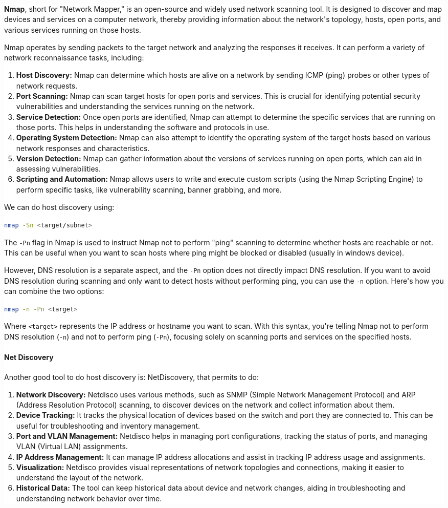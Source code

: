 **Nmap**, short for "Network Mapper," is an open-source and widely used network scanning tool. It is designed to discover and map devices and services on a computer network, thereby providing information about the network's topology, hosts, open ports, and various services running on those hosts.

Nmap operates by sending packets to the target network and analyzing the responses it receives. It can perform a variety of network reconnaissance tasks, including:

1. **Host Discovery:** Nmap can determine which hosts are alive on a network by sending ICMP (ping) probes or other types of network requests.
2. **Port Scanning:** Nmap can scan target hosts for open ports and services. This is crucial for identifying potential security vulnerabilities and understanding the services running on the network.
3. **Service Detection:** Once open ports are identified, Nmap can attempt to determine the specific services that are running on those ports. This helps in understanding the software and protocols in use.
4. **Operating System Detection:** Nmap can also attempt to identify the operating system of the target hosts based on various network responses and characteristics.
5. **Version Detection:** Nmap can gather information about the versions of services running on open ports, which can aid in assessing vulnerabilities.
6. **Scripting and Automation:** Nmap allows users to write and execute custom scripts (using the Nmap Scripting Engine) to perform specific tasks, like vulnerability scanning, banner grabbing, and more.

We can do host discovery using:

```bash
nmap -Sn <target/subnet> 
```

The `-Pn` flag in Nmap is used to instruct Nmap not to perform "ping" scanning to determine whether hosts are reachable or not. This can be useful when you want to scan hosts where ping might be blocked or disabled (usually in windows device).

However, DNS resolution is a separate aspect, and the `-Pn` option does not directly impact DNS resolution. If you want to avoid DNS resolution during scanning and only want to detect hosts without performing ping, you can use the `-n` option. Here's how you can combine the two options:

```bash
nmap -n -Pn <target>
```

Where `<target>` represents the IP address or hostname you want to scan. With this syntax, you're telling Nmap not to perform DNS resolution (`-n`) and not to perform ping (`-Pn`), focusing solely on scanning ports and services on the specified hosts.

#### Net Discovery

Another good tool to do host discovery is: NetDiscovery, that permits to do:

1. **Network Discovery:** Netdisco uses various methods, such as SNMP (Simple Network Management Protocol) and ARP (Address Resolution Protocol) scanning, to discover devices on the network and collect information about them.
2. **Device Tracking:** It tracks the physical location of devices based on the switch and port they are connected to. This can be useful for troubleshooting and inventory management.
3. **Port and VLAN Management:** Netdisco helps in managing port configurations, tracking the status of ports, and managing VLAN (Virtual LAN) assignments.
4. **IP Address Management:** It can manage IP address allocations and assist in tracking IP address usage and assignments.
5. **Visualization:** Netdisco provides visual representations of network topologies and connections, making it easier to understand the layout of the network.
6. **Historical Data:** The tool can keep historical data about device and network changes, aiding in troubleshooting and understanding network behavior over time.
